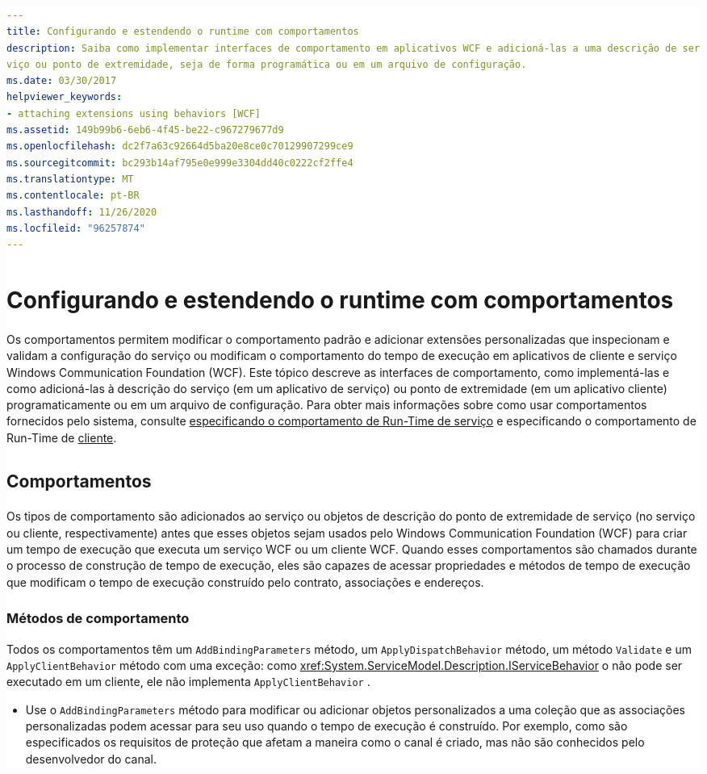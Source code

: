 ```yaml
---
title: Configurando e estendendo o runtime com comportamentos
description: Saiba como implementar interfaces de comportamento em aplicativos WCF e adicioná-las a uma descrição de serviço ou ponto de extremidade, seja de forma programática ou em um arquivo de configuração.
ms.date: 03/30/2017
helpviewer_keywords:
- attaching extensions using behaviors [WCF]
ms.assetid: 149b99b6-6eb6-4f45-be22-c967279677d9
ms.openlocfilehash: dc2f7a63c92664d5ba20e8ce0c70129907299ce9
ms.sourcegitcommit: bc293b14af795e0e999e3304dd40c0222cf2ffe4
ms.translationtype: MT
ms.contentlocale: pt-BR
ms.lasthandoff: 11/26/2020
ms.locfileid: "96257874"
---
```

# <a name="configuring-and-extending-the-runtime-with-behaviors"></a>Configurando e estendendo o runtime com comportamentos

Os comportamentos permitem modificar o comportamento padrão e adicionar extensões personalizadas que inspecionam e validam a configuração do serviço ou modificam o comportamento do tempo de execução em aplicativos de cliente e serviço Windows Communication Foundation (WCF). Este tópico descreve as interfaces de comportamento, como implementá-las e como adicioná-las à descrição do serviço (em um aplicativo de serviço) ou ponto de extremidade (em um aplicativo cliente) programaticamente ou em um arquivo de configuração. Para obter mais informações sobre como usar comportamentos fornecidos pelo sistema, consulte [especificando o comportamento de Run-Time de serviço](../specifying-service-run-time-behavior.md) e especificando o comportamento de Run-Time de [cliente](../specifying-client-run-time-behavior.md).  
  
## <a name="behaviors"></a>Comportamentos  

 Os tipos de comportamento são adicionados ao serviço ou objetos de descrição do ponto de extremidade de serviço (no serviço ou cliente, respectivamente) antes que esses objetos sejam usados pelo Windows Communication Foundation (WCF) para criar um tempo de execução que executa um serviço WCF ou um cliente WCF. Quando esses comportamentos são chamados durante o processo de construção de tempo de execução, eles são capazes de acessar propriedades e métodos de tempo de execução que modificam o tempo de execução construído pelo contrato, associações e endereços.  
  
### <a name="behavior-methods"></a>Métodos de comportamento  

 Todos os comportamentos têm um `AddBindingParameters` método, um `ApplyDispatchBehavior` método, um método `Validate` e um `ApplyClientBehavior` método com uma exceção: como <xref:System.ServiceModel.Description.IServiceBehavior> o não pode ser executado em um cliente, ele não implementa `ApplyClientBehavior` .  
  
- Use o `AddBindingParameters` método para modificar ou adicionar objetos personalizados a uma coleção que as associações personalizadas podem acessar para seu uso quando o tempo de execução é construído. Por exemplo, como são especificados os requisitos de proteção que afetam a maneira como o canal é criado, mas não são conhecidos pelo desenvolvedor do canal.  
  